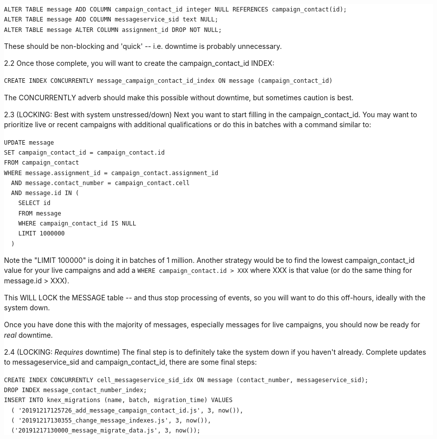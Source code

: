 ```
ALTER TABLE message ADD COLUMN campaign_contact_id integer NULL REFERENCES campaign_contact(id);
ALTER TABLE message ADD COLUMN messageservice_sid text NULL;
ALTER TABLE message ALTER COLUMN assignment_id DROP NOT NULL;
```

These should be non-blocking and 'quick' -- i.e. downtime is probably unnecessary.

2.2 Once those complete, you will want to create the campaign_contact_id INDEX:

```
CREATE INDEX CONCURRENTLY message_campaign_contact_id_index ON message (campaign_contact_id)
```

The CONCURRENTLY adverb should make this possible without downtime, but sometimes caution is best.

2.3 (LOCKING: Best with system unstressed/down) Next you want to start filling in the campaign_contact_id. You may want to prioritize live or recent campaigns with additional qualifications or do this in batches with a command similar to:

```
UPDATE message
SET campaign_contact_id = campaign_contact.id
FROM campaign_contact
WHERE message.assignment_id = campaign_contact.assignment_id
  AND message.contact_number = campaign_contact.cell
  AND message.id IN (
    SELECT id
    FROM message
    WHERE campaign_contact_id IS NULL
    LIMIT 1000000
  )
```

Note the "LIMIT 100000" is doing it in batches of 1 million. Another strategy would be to find the lowest campaign_contact_id value for your live campaigns and add a `WHERE campaign_contact.id > XXX` where XXX is that value (or do the same thing for message.id > XXX).

This WILL LOCK the MESSAGE table -- and thus stop processing of events, so you will want to do this off-hours, ideally with the system down.

Once you have done this with the majority of messages, especially messages for live campaigns, you should now be ready for _real_ downtime.

2.4 (LOCKING: _Requires_ downtime) The final step is to definitely take the system down if you haven't already. Complete updates to messageservice_sid and campaign_contact_id, there are some final steps:

```
CREATE INDEX CONCURRENTLY cell_messageservice_sid_idx ON message (contact_number, messageservice_sid);
DROP INDEX message_contact_number_index;
INSERT INTO knex_migrations (name, batch, migration_time) VALUES
  ( '20191217125726_add_message_campaign_contact_id.js', 3, now()),
  ( '20191217130355_change_message_indexes.js', 3, now()),
  ('20191217130000_message_migrate_data.js', 3, now());
```
